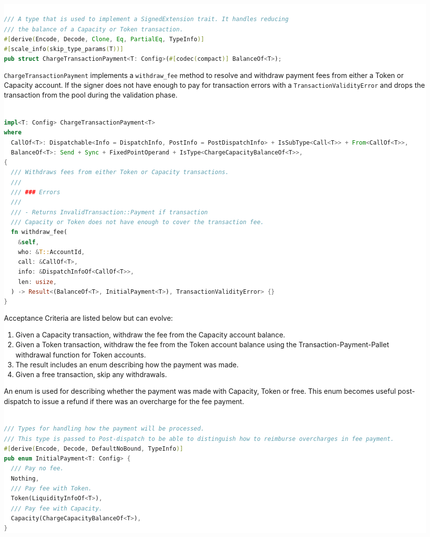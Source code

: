 ```rust

/// A type that is used to implement a SignedExtension trait. It handles reducing
/// the balance of a Capacity or Token transaction.
#[derive(Encode, Decode, Clone, Eq, PartialEq, TypeInfo)]
#[scale_info(skip_type_params(T))]
pub struct ChargeTransactionPayment<T: Config>(#[codec(compact)] BalanceOf<T>);

```

`ChargeTransactionPayment` implements a `withdraw_fee` method to resolve and withdraw payment fees from either a Token or Capacity account. If the signer does not have enough to pay for transaction errors with a `TransactionValidityError` and drops the transaction from the pool during the validation phase.

```rust

impl<T: Config> ChargeTransactionPayment<T>
where
  CallOf<T>: Dispatchable<Info = DispatchInfo, PostInfo = PostDispatchInfo> + IsSubType<Call<T>> + From<CallOf<T>>,
  BalanceOf<T>: Send + Sync + FixedPointOperand + IsType<ChargeCapacityBalanceOf<T>>,
{
  /// Withdraws fees from either Token or Capacity transactions.
  ///
  /// ### Errors
  ///
  /// - Returns InvalidTransaction::Payment if transaction
  /// Capacity or Token does not have enough to cover the transaction fee.
  fn withdraw_fee(
    &self,
    who: &T::AccountId,
    call: &CallOf<T>,
    info: &DispatchInfoOf<CallOf<T>>,
    len: usize,
  ) -> Result<(BalanceOf<T>, InitialPayment<T>), TransactionValidityError> {}
}

```

Acceptance Criteria are listed below but can evolve:

1. Given a Capacity transaction, withdraw the fee from the Capacity account balance.
2. Given a Token transaction, withdraw the fee from the Token account balance using the Transaction-Payment-Pallet withdrawal function for Token accounts.
3. The result includes an enum describing how the payment was made.
4. Given a free transaction, skip any withdrawals.

An enum is used for describing whether the payment was made with Capacity, Token or free. This enum becomes useful post-dispatch to issue a refund if there was an overcharge for the fee payment.

```rust

/// Types for handling how the payment will be processed.
/// This type is passed to Post-dispatch to be able to distinguish how to reimburse overcharges in fee payment.
#[derive(Encode, Decode, DefaultNoBound, TypeInfo)]
pub enum InitialPayment<T: Config> {
  /// Pay no fee.
  Nothing,
  /// Pay fee with Token.
  Token(LiquidityInfoOf<T>),
  /// Pay fee with Capacity.
  Capacity(ChargeCapacityBalanceOf<T>),
}

```
